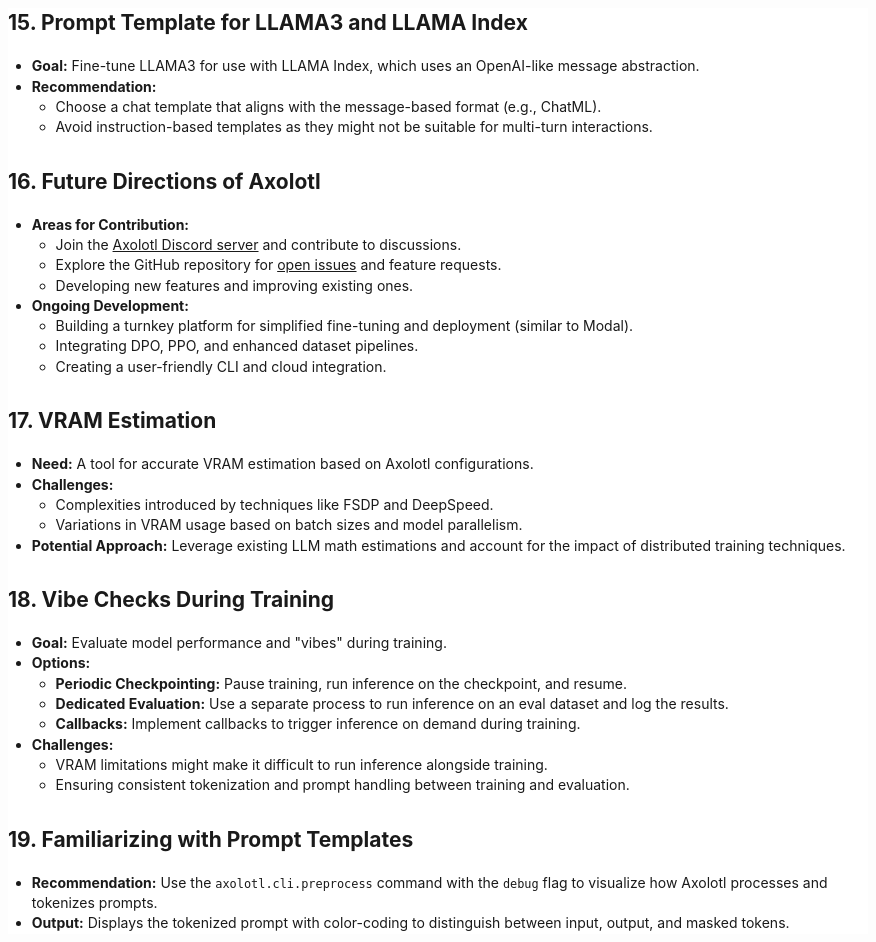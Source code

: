 

## 15. Prompt Template for LLAMA3 and LLAMA Index

* **Goal:** Fine-tune LLAMA3 for use with LLAMA Index, which uses an OpenAI-like message abstraction.
* **Recommendation:**
  * Choose a chat template that aligns with the message-based format (e.g., ChatML).
  * Avoid instruction-based templates as they might not be suitable for multi-turn interactions.



## 16. Future Directions of Axolotl

* **Areas for Contribution:**
  * Join the [Axolotl Discord server]() and contribute to discussions.
  * Explore the GitHub repository for [open issues](https://github.com/OpenAccess-AI-Collective/axolotl/issues) and feature requests.
  * Developing new features and improving existing ones.
* **Ongoing Development:**
  * Building a turnkey platform for simplified fine-tuning and deployment (similar to Modal).
  * Integrating DPO, PPO, and enhanced dataset pipelines.
  * Creating a user-friendly CLI and cloud integration.



## 17. VRAM Estimation

* **Need:** A tool for accurate VRAM estimation based on Axolotl configurations.
* **Challenges:**
  * Complexities introduced by techniques like FSDP and DeepSpeed.
  * Variations in VRAM usage based on batch sizes and model parallelism.
* **Potential Approach:** Leverage existing LLM math estimations and account for the impact of distributed training techniques.



## 18. Vibe Checks During Training

* **Goal:** Evaluate model performance and "vibes" during training.
* **Options:**
  * **Periodic Checkpointing:** Pause training, run inference on the checkpoint, and resume.
  * **Dedicated Evaluation:** Use a separate process to run inference on an eval dataset and log the results.
  * **Callbacks:** Implement callbacks to trigger inference on demand during training.
* **Challenges:**
  * VRAM limitations might make it difficult to run inference alongside training.
  * Ensuring consistent tokenization and prompt handling between training and evaluation.



## 19. Familiarizing with Prompt Templates

* **Recommendation:** Use the `axolotl.cli.preprocess` command with the `debug` flag to visualize how Axolotl processes and tokenizes prompts.
* **Output:** Displays the tokenized prompt with color-coding to distinguish between input, output, and masked tokens.

